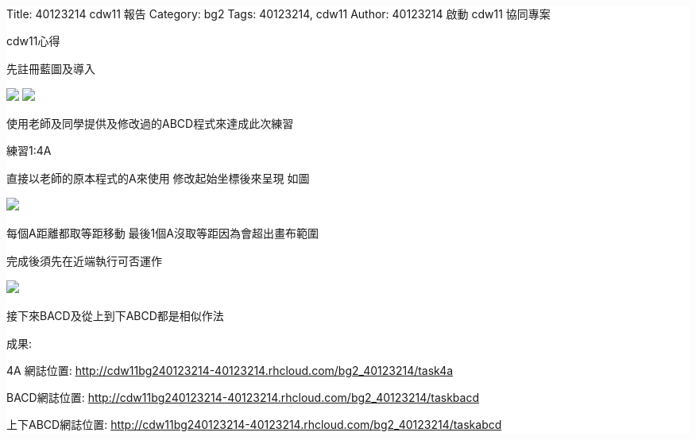 Title: 40123214 cdw11 報告
Category: bg2
Tags: 40123214, cdw11
Author: 40123214
啟動 cdw11 協同專案



cdw11心得

先註冊藍圖及導入

<img src="http://i.imgur.com/c2LpiZQ.jpg" width="100%" />
<img src="http://i.imgur.com/Ne8Uyhm.jpg" width="100%" />

使用老師及同學提供及修改過的ABCD程式來達成此次練習

練習1:4A

直接以老師的原本程式的A來使用 修改起始坐標後來呈現 如圖

<img src="http://i.imgur.com/4SssmuH.jpg" width="100%" />

每個A距離都取等距移動 最後1個A沒取等距因為會超出畫布範圍

完成後須先在近端執行可否運作

<img src="http://i.imgur.com/9dUBT1R.jpg" width="100%" />

接下來BACD及從上到下ABCD都是相似作法

成果:

4A 網誌位置: <a href="http://cdw11bg240123214-40123214.rhcloud.com/bg2_40123214/task4a">http://cdw11bg240123214-40123214.rhcloud.com/bg2_40123214/task4a</a>

BACD網誌位置: <a href="http://cdw11bg240123214-40123214.rhcloud.com/bg2_40123214/taskbacd">http://cdw11bg240123214-40123214.rhcloud.com/bg2_40123214/taskbacd</a>

上下ABCD網誌位置: <a href="http://cdw11bg240123214-40123214.rhcloud.com/bg2_40123214/taskabcd">http://cdw11bg240123214-40123214.rhcloud.com/bg2_40123214/taskabcd</a>

